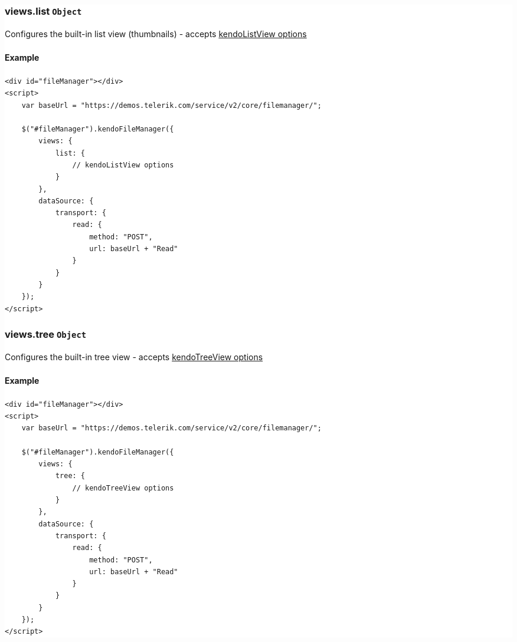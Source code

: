 ### views.list `Object`

Configures the built-in list view (thumbnails) - accepts [kendoListView options](/api/javascript/ui/listview)

#### Example

    <div id="fileManager"></div>
    <script>
        var baseUrl = "https://demos.telerik.com/service/v2/core/filemanager/";

        $("#fileManager").kendoFileManager({
            views: {
                list: {
                    // kendoListView options
                }
            },
            dataSource: {
                transport: {
                    read: {
                        method: "POST",
                        url: baseUrl + "Read"
                    }
                }
            }
        });
    </script>

### views.tree `Object`

Configures the built-in tree view - accepts [kendoTreeView options](/api/javascript/ui/treeview)

#### Example

    <div id="fileManager"></div>
    <script>
        var baseUrl = "https://demos.telerik.com/service/v2/core/filemanager/";

        $("#fileManager").kendoFileManager({
            views: {
                tree: {
                    // kendoTreeView options
                }
            },
            dataSource: {
                transport: {
                    read: {
                        method: "POST",
                        url: baseUrl + "Read"
                    }
                }
            }
        });
    </script>
